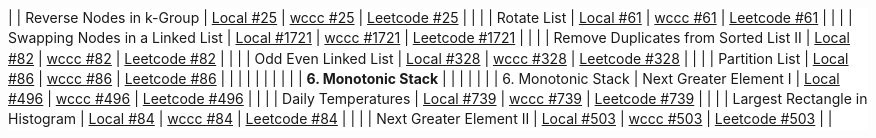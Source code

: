 |                                      | Reverse Nodes in k-Group                               | [Local #25](</Users/yogeshsharma/Projects/InterVuz/walkccc-LeetCode/solutions/25. Reverse Nodes in k-Group/25.py>)                                  | [wccc #25](https://walkccc.me/LeetCode/problems/25/)     | [Leetcode #25](https://leetcode.com/problems/reverse-nodes-in-k-group/)                                   |                                                        |
|                                      | Rotate List                                            | [Local #61](</Users/yogeshsharma/Projects/InterVuz/walkccc-LeetCode/solutions/61. Rotate List/61.py>)                                               | [wccc #61](https://walkccc.me/LeetCode/problems/61/)     | [Leetcode #61](https://leetcode.com/problems/rotate-list/)                                                |                                                        |
|                                      | Swapping Nodes in a Linked List                        | [Local #1721](</Users/yogeshsharma/Projects/InterVuz/walkccc-LeetCode/solutions/1721. Swapping Nodes in a Linked List/1721.py>)                     | [wccc #1721](https://walkccc.me/LeetCode/problems/1721/) | [Leetcode #1721](https://leetcode.com/problems/swapping-nodes-in-a-linked-list/)                          |                                                        |
|                                      | Remove Duplicates from Sorted List II                  | [Local #82](</Users/yogeshsharma/Projects/InterVuz/walkccc-LeetCode/solutions/82. Remove Duplicates from Sorted List II/82.py>)                     | [wccc #82](https://walkccc.me/LeetCode/problems/82/)     | [Leetcode #82](https://leetcode.com/problems/remove-duplicates-from-sorted-list-ii/)                      |                                                        |
|                                      | Odd Even Linked List                                   | [Local #328](</Users/yogeshsharma/Projects/InterVuz/walkccc-LeetCode/solutions/328. Odd Even Linked List/328.py>)                                   | [wccc #328](https://walkccc.me/LeetCode/problems/328/)   | [Leetcode #328](https://leetcode.com/problems/odd-even-linked-list/)                                      |                                                        |
|                                      | Partition List                                         | [Local #86](</Users/yogeshsharma/Projects/InterVuz/walkccc-LeetCode/solutions/86. Partition List/86.py>)                                            | [wccc #86](https://walkccc.me/LeetCode/problems/86/)     | [Leetcode #86](https://leetcode.com/problems/partition-list/)                                             |                                                        |
|                                      |                                                        |                                                                                                                                                     |                                                          |                                                                                                           |                                                        |
| **6. Monotonic Stack**               |                                                        |                                                                                                                                                     |                                                          |                                                                                                           |                                                        |
| 6. Monotonic Stack                   | Next Greater Element I                                 | [Local #496](</Users/yogeshsharma/Projects/InterVuz/walkccc-LeetCode/solutions/496. Next Greater Element I/496.py>)                                 | [wccc #496](https://walkccc.me/LeetCode/problems/496/)   | [Leetcode #496](https://leetcode.com/problems/next-greater-element-i/)                                    |                                                        |
|                                      | Daily Temperatures                                     | [Local #739](</Users/yogeshsharma/Projects/InterVuz/walkccc-LeetCode/solutions/739. Daily Temperatures/739.py>)                                     | [wccc #739](https://walkccc.me/LeetCode/problems/739/)   | [Leetcode #739](https://leetcode.com/problems/daily-temperatures/)                                        |                                                        |
|                                      | Largest Rectangle in Histogram                         | [Local #84](</Users/yogeshsharma/Projects/InterVuz/walkccc-LeetCode/solutions/84. Largest Rectangle in Histogram/84.py>)                            | [wccc #84](https://walkccc.me/LeetCode/problems/84/)     | [Leetcode #84](https://leetcode.com/problems/largest-rectangle-in-histogram/)                             |                                                        |
|                                      | Next Greater Element II                                | [Local #503](</Users/yogeshsharma/Projects/InterVuz/walkccc-LeetCode/solutions/503. Next Greater Element II/503.py>)                                | [wccc #503](https://walkccc.me/LeetCode/problems/503/)   | [Leetcode #503](https://leetcode.com/problems/next-greater-element-ii/)                                   |                                                        |